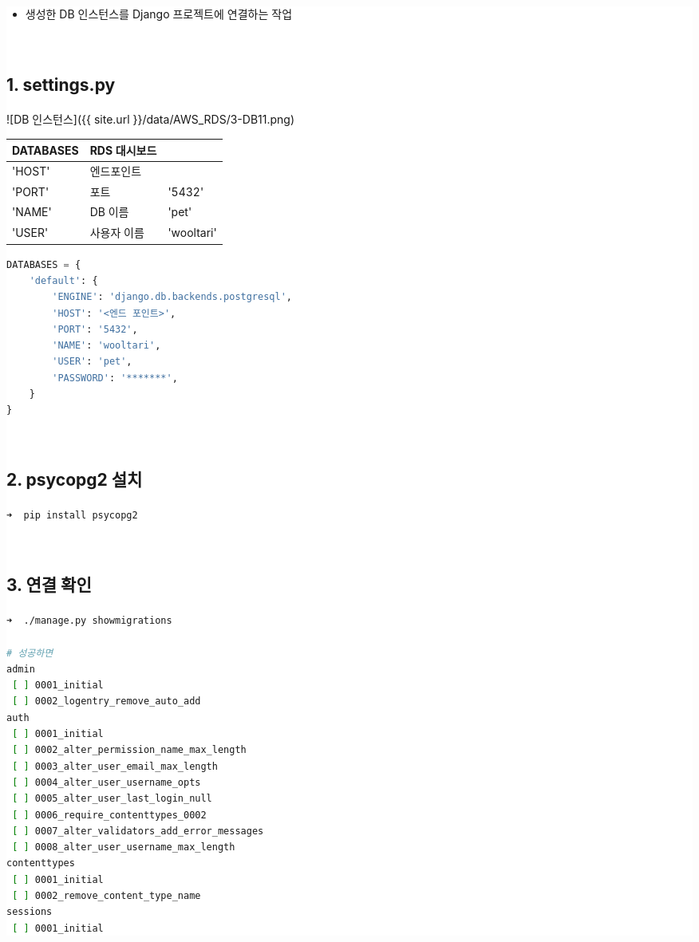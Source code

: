 * 생성한 DB 인스턴스를 Django 프로젝트에 연결하는 작업 

<br/>

## 1. settings.py

![DB 인스턴스]({{ site.url }}/data/AWS_RDS/3-DB11.png)

| DATABASES | RDS 대시보드 |            |
| --------- | -------- | ---------- |
| 'HOST'    | 엔드포인트    |            |
| 'PORT'    | 포트       | '5432'     |
| 'NAME'    | DB 이름    | 'pet'      |
| 'USER'    | 사용자 이름   | 'wooltari' |

```python
DATABASES = {
    'default': {
        'ENGINE': 'django.db.backends.postgresql',
        'HOST': '<엔드 포인트>',
        'PORT': '5432',
        'NAME': 'wooltari',
        'USER': 'pet',
        'PASSWORD': '*******',
    }
}
```

<br/>

## 2.  psycopg2  설치  

```sh
➜  pip install psycopg2 
```

<br/>

## 3.  연결 확인

```sh
➜  ./manage.py showmigrations

# 성공하면
admin
 [ ] 0001_initial
 [ ] 0002_logentry_remove_auto_add
auth
 [ ] 0001_initial
 [ ] 0002_alter_permission_name_max_length
 [ ] 0003_alter_user_email_max_length
 [ ] 0004_alter_user_username_opts
 [ ] 0005_alter_user_last_login_null
 [ ] 0006_require_contenttypes_0002
 [ ] 0007_alter_validators_add_error_messages
 [ ] 0008_alter_user_username_max_length
contenttypes
 [ ] 0001_initial
 [ ] 0002_remove_content_type_name
sessions
 [ ] 0001_initial
```
